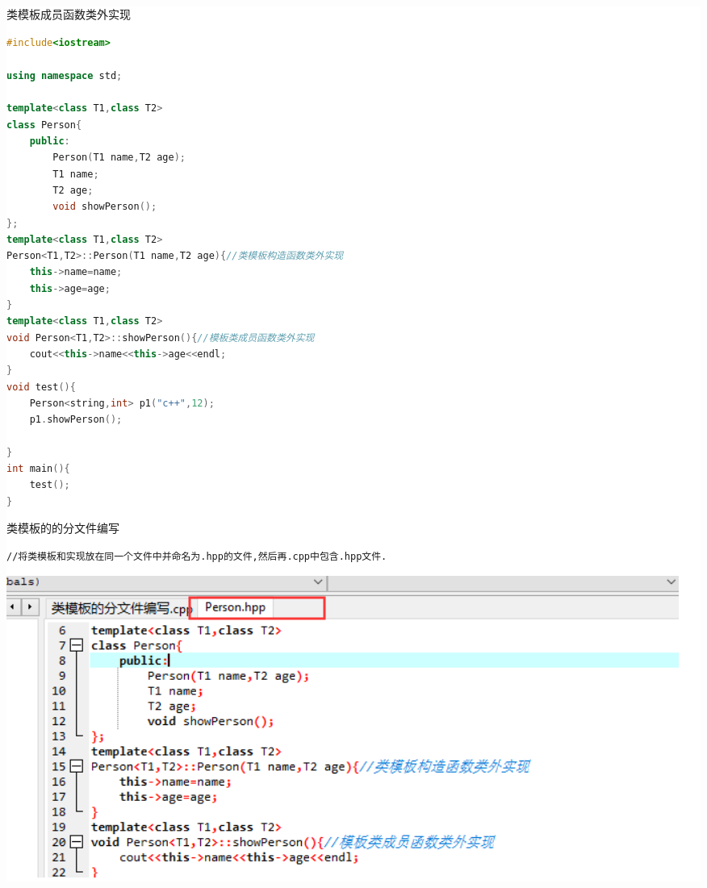 类模板成员函数类外实现

```c++
#include<iostream>

using namespace std;

template<class T1,class T2>
class Person{
	public:
		Person(T1 name,T2 age);
		T1 name;
		T2 age;
		void showPerson();
};
template<class T1,class T2>
Person<T1,T2>::Person(T1 name,T2 age){//类模板构造函数类外实现 
	this->name=name;
	this->age=age;
}
template<class T1,class T2>
void Person<T1,T2>::showPerson(){//模板类成员函数类外实现 
	cout<<this->name<<this->age<<endl;
}
void test(){
	Person<string,int> p1("c++",12);
	p1.showPerson();
	
}
int main(){
	test();
}
```

类模板的的分文件编写

```
//将类模板和实现放在同一个文件中并命名为.hpp的文件,然后再.cpp中包含.hpp文件.

```

![image-20191205213840891](assets/image-20191205213840891.png)
